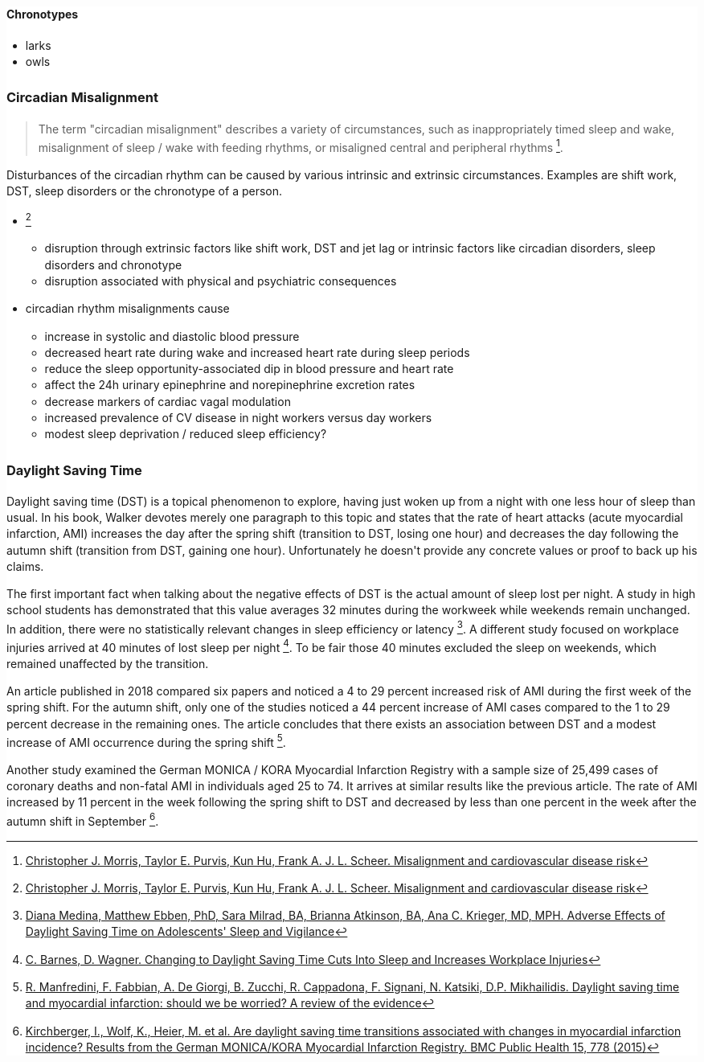 
#### Chronotypes
- larks
- owls

### Circadian Misalignment

> The term "circadian misalignment" describes a variety of circumstances, such as inappropriately timed sleep and wake, misalignment of sleep / wake with feeding rhythms, or misaligned central and peripheral rhythms [^morris-cm].

Disturbances of the circadian rhythm can be caused by various intrinsic and extrinsic circumstances. Examples are shift work, DST, sleep disorders or the chronotype of a person.

- [^morris-cm]
  - disruption through extrinsic factors like shift work, DST and jet lag or intrinsic factors like circadian disorders, sleep disorders and chronotype
  - disruption associated with physical and psychiatric consequences





- circadian rhythm misalignments cause
  - increase in systolic and diastolic blood pressure
  - decreased heart rate during wake and increased heart rate during sleep periods
  - reduce the sleep opportunity-associated dip in blood pressure and heart rate
  - affect the 24h urinary epinephrine and norepinephrine excretion rates
  - decrease markers of cardiac vagal modulation
  - increased prevalence of CV disease in night workers versus day workers
  - modest sleep deprivation / reduced sleep efficiency?

### Daylight Saving Time
Daylight saving time (DST) is a topical phenomenon to explore, having just woken up from a night with one less hour of sleep than usual. In his book, Walker devotes merely one paragraph to this topic and states that the rate of heart attacks (acute myocardial infarction, AMI) increases the day after the spring shift (transition to DST, losing one hour) and decreases the day following the autumn shift (transition from DST, gaining one hour). Unfortunately he doesn't provide any concrete values or proof to back up his claims.

The first important fact when talking about the negative effects of DST is the actual amount of sleep lost per night. A study in high school students has demonstrated that this value averages 32 minutes during the workweek while weekends remain unchanged. In addition, there were no statistically relevant changes in sleep efficiency or latency [^medina-dst]. A different study focused on workplace injuries arrived at 40 minutes of lost sleep per night [^barnes-dst]. To be fair those 40 minutes excluded the sleep on weekends, which remained unaffected by the transition.

An article published in 2018 compared six papers and noticed a 4 to 29 percent increased risk of AMI during the first week of the spring shift. For the autumn shift, only one of the studies noticed a 44 percent increase of AMI cases compared to the 1 to 29 percent decrease in the remaining ones. The article concludes that there exists an association between DST and a modest increase of AMI occurrence during the spring shift [^manfredini-dst].

Another study examined the German MONICA / KORA Myocardial Infarction Registry with a sample size of 25,499 cases of coronary deaths and non-fatal AMI in individuals aged 25 to 74. It arrives at similar results like the previous article. The rate of AMI increased by 11 percent in the week following the spring shift to DST and decreased by less than one percent in the week after the autumn shift in September [^kirchberger-dst].


[^manfredini-dst]: [R. Manfredini, F. Fabbian, A. De Giorgi, B. Zucchi, R. Cappadona, F. Signani, N. Katsiki, D.P. Mikhailidis. Daylight saving time and myocardial infarction: should we be worried? A review of the evidence](https://www.europeanreview.org/article/14306)
[^kirchberger-dst]: [Kirchberger, I., Wolf, K., Heier, M. et al. Are daylight saving time transitions associated with changes in myocardial infarction incidence? Results from the German MONICA/KORA Myocardial Infarction Registry. BMC Public Health 15, 778 (2015)](https://bmcpublichealth.biomedcentral.com/articles/10.1186/s12889-015-2124-4)
[^lim-sleep-fragmentation]: [Lim ASP; Kowgier M; Yu L; Buchman AS; Bennett DA. Sleep fragmentation and the risk of incident alzheimer's disease and cognitive decline in older persons. SLEEP 2013;36(7):1027-1032](https://www.ncbi.nlm.nih.gov/pmc/articles/PMC3669060/)
[^coren-dst]: [Coren, S. Daylight savings time and traffic accidents. New England Journal of Medicine](http://www.medicine.mcgill.ca/epidemiology/hanley/communicationCommunicationCommunication/nejm199604043341416.pdf)
[^medina-dst]: [Diana Medina, Matthew Ebben, PhD, Sara Milrad, BA, Brianna Atkinson, BA, Ana C. Krieger, MD, MPH. Adverse Effects of Daylight Saving Time on Adolescents' Sleep and Vigilance](https://jcsm.aasm.org/doi/10.5664/jcsm.4938#d3e609)
[^barnes-dst]: [C. Barnes, D. Wagner. Changing to Daylight Saving Time Cuts Into Sleep and Increases Workplace Injuries](https://www.apa.org/pubs/journals/releases/apl9451317.pdf)
[^morris-cm]: [Christopher J. Morris, Taylor E. Purvis, Kun Hu, Frank A. J. L. Scheer. Misalignment and cardiovascular disease risk](https://www.ncbi.nlm.nih.gov/pmc/articles/PMC4677771/)